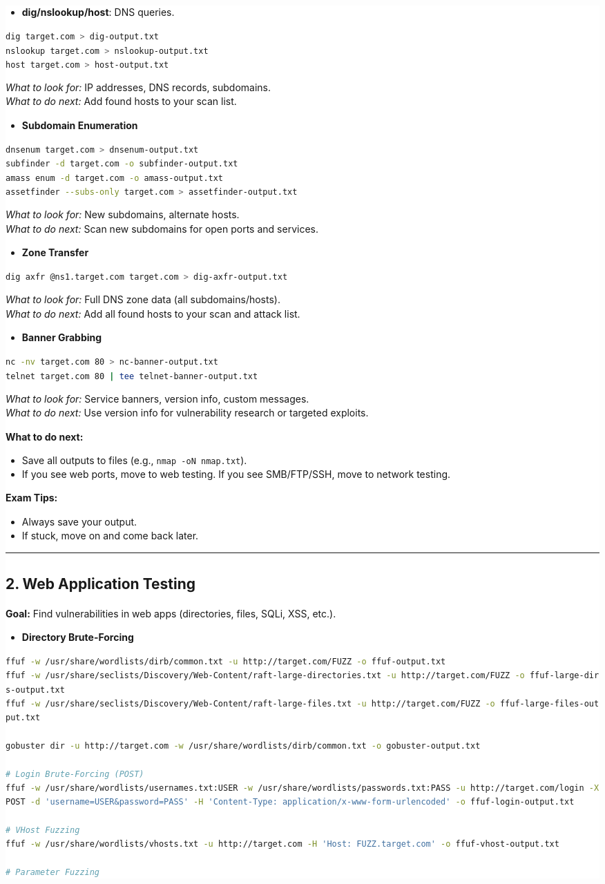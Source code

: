 - **dig/nslookup/host**: DNS queries.
```bash
dig target.com > dig-output.txt
nslookup target.com > nslookup-output.txt
host target.com > host-output.txt
```
*What to look for:* IP addresses, DNS records, subdomains.  
*What to do next:* Add found hosts to your scan list.

- **Subdomain Enumeration**
```bash
dnsenum target.com > dnsenum-output.txt
subfinder -d target.com -o subfinder-output.txt
amass enum -d target.com -o amass-output.txt
assetfinder --subs-only target.com > assetfinder-output.txt
```
*What to look for:* New subdomains, alternate hosts.  
*What to do next:* Scan new subdomains for open ports and services.

- **Zone Transfer**
```bash
dig axfr @ns1.target.com target.com > dig-axfr-output.txt
```
*What to look for:* Full DNS zone data (all subdomains/hosts).  
*What to do next:* Add all found hosts to your scan and attack list.

- **Banner Grabbing**
```bash
nc -nv target.com 80 > nc-banner-output.txt
telnet target.com 80 | tee telnet-banner-output.txt
```
*What to look for:* Service banners, version info, custom messages.  
*What to do next:* Use version info for vulnerability research or targeted exploits.

**What to do next:**
- Save all outputs to files (e.g., `nmap -oN nmap.txt`).
- If you see web ports, move to web testing. If you see SMB/FTP/SSH, move to network testing.

**Exam Tips:**
- Always save your output.
- If stuck, move on and come back later.

---

## 2. Web Application Testing

**Goal:** Find vulnerabilities in web apps (directories, files, SQLi, XSS, etc.).

- **Directory Brute-Forcing**
```bash
ffuf -w /usr/share/wordlists/dirb/common.txt -u http://target.com/FUZZ -o ffuf-output.txt
ffuf -w /usr/share/seclists/Discovery/Web-Content/raft-large-directories.txt -u http://target.com/FUZZ -o ffuf-large-dirs-output.txt
ffuf -w /usr/share/seclists/Discovery/Web-Content/raft-large-files.txt -u http://target.com/FUZZ -o ffuf-large-files-output.txt

gobuster dir -u http://target.com -w /usr/share/wordlists/dirb/common.txt -o gobuster-output.txt

# Login Brute-Forcing (POST)
ffuf -w /usr/share/wordlists/usernames.txt:USER -w /usr/share/wordlists/passwords.txt:PASS -u http://target.com/login -X POST -d 'username=USER&password=PASS' -H 'Content-Type: application/x-www-form-urlencoded' -o ffuf-login-output.txt

# VHost Fuzzing
ffuf -w /usr/share/wordlists/vhosts.txt -u http://target.com -H 'Host: FUZZ.target.com' -o ffuf-vhost-output.txt

# Parameter Fuzzing
```
